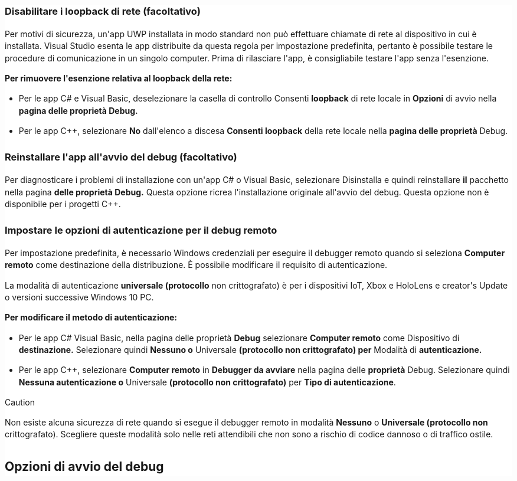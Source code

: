 ### <a name="disable-network-loopbacks-optional"></a><a name="BKMK__Optional__Disable_network_loopbacks"></a> Disabilitare i loopback di rete (facoltativo)

 Per motivi di sicurezza, un'app UWP installata in modo standard non può effettuare chiamate di rete al dispositivo in cui è installata. Visual Studio esenta le app distribuite da questa regola per impostazione predefinita, pertanto è possibile testare le procedure di comunicazione in un singolo computer. Prima di rilasciare l'app, è consigliabile testare l'app senza l'esenzione.

**Per rimuovere l'esenzione relativa al loopback della rete:**

- Per le app C# e Visual Basic, deselezionare la casella di controllo Consenti **loopback** di rete locale in **Opzioni** di avvio nella **pagina delle proprietà Debug.**

- Per le app C++, selezionare **No** dall'elenco a discesa **Consenti loopback** della rete locale nella **pagina delle proprietà** Debug.

### <a name="reinstall-the-app-when-you-start-debugging-optional"></a><a name="BKMK__Optional__Reinstall_the_app_when_you_start_debugging"></a> Reinstallare l'app all'avvio del debug (facoltativo)
 Per diagnosticare i problemi di installazione con un'app C# o Visual Basic, selezionare Disinstalla e quindi reinstallare **il** pacchetto nella pagina **delle proprietà Debug.** Questa opzione ricrea l'installazione originale all'avvio del debug. Questa opzione non è disponibile per i progetti C++.

### <a name="set-authentication-options-for-remote-debugging"></a><a name="BKMK__Optional__Disable_authentication_requirement_to_start_the_remote_debugger"></a> Impostare le opzioni di autenticazione per il debug remoto

Per impostazione predefinita, è necessario Windows credenziali per eseguire il debugger remoto quando si seleziona **Computer remoto** come destinazione della distribuzione. È possibile modificare il requisito di autenticazione.

La modalità di autenticazione **universale (protocollo** non crittografato) è per i dispositivi IoT, Xbox e HoloLens e creator's Update o versioni successive Windows 10 PC.

**Per modificare il metodo di autenticazione:**

- Per le app C# Visual Basic, nella pagina delle proprietà **Debug** selezionare **Computer remoto** come Dispositivo di **destinazione.** Selezionare quindi **Nessuno o** Universale **(protocollo non crittografato) per** Modalità di **autenticazione.**

- Per le app C++, selezionare **Computer remoto** in **Debugger da avviare** nella pagina delle **proprietà** Debug. Selezionare quindi **Nessuna autenticazione o** Universale **(protocollo non crittografato)** per **Tipo di autenticazione**.

> [!CAUTION]
> Non esiste alcuna sicurezza di rete quando si esegue il debugger remoto in modalità **Nessuno** o **Universale (protocollo non** crittografato). Scegliere queste modalità solo nelle reti attendibili che non sono a rischio di codice dannoso o di traffico ostile.

## <a name="debugging-start-options"></a><a name="BKMK_Start_the_debugging_session"></a> Opzioni di avvio del debug
